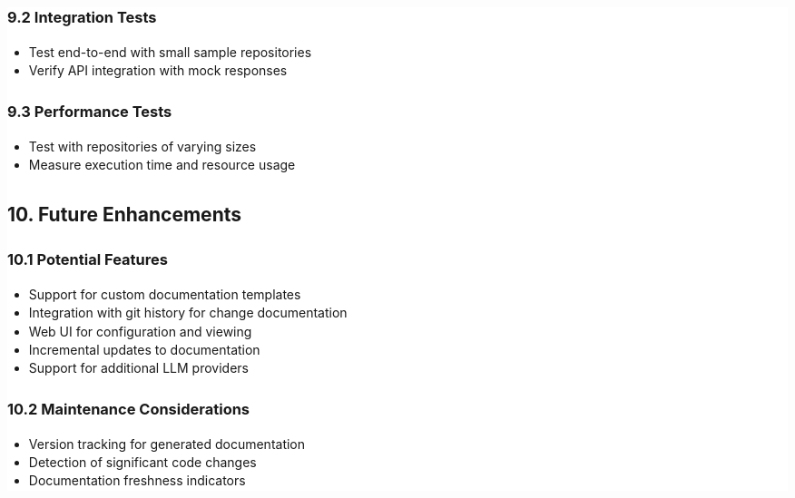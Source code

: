 ### 9.2 Integration Tests

- Test end-to-end with small sample repositories
- Verify API integration with mock responses

### 9.3 Performance Tests

- Test with repositories of varying sizes
- Measure execution time and resource usage

## 10. Future Enhancements

### 10.1 Potential Features

- Support for custom documentation templates
- Integration with git history for change documentation
- Web UI for configuration and viewing
- Incremental updates to documentation
- Support for additional LLM providers

### 10.2 Maintenance Considerations

- Version tracking for generated documentation
- Detection of significant code changes
- Documentation freshness indicators
